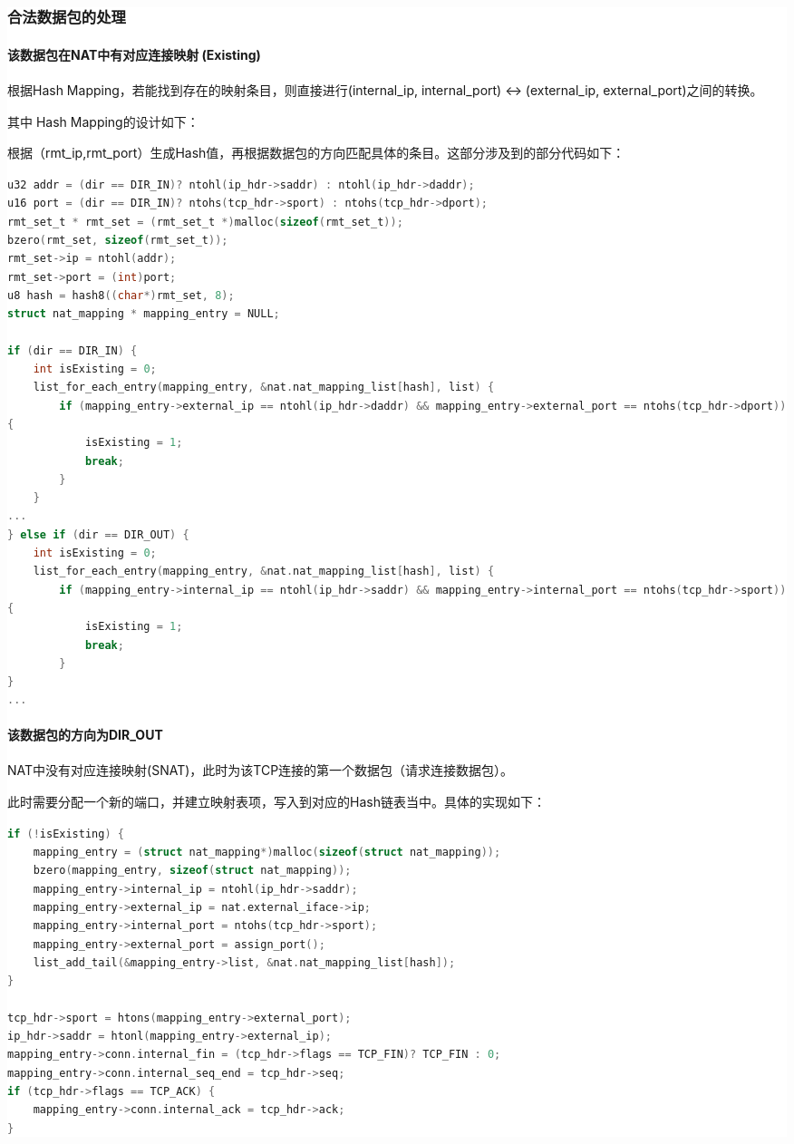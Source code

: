 ### 合法数据包的处理

#### 该数据包在NAT中有对应连接映射  (Existing)

根据Hash Mapping，若能找到存在的映射条目，则直接进行(internal_ip, internal_port) <-> (external_ip, external_port)之间的转换。

其中 Hash Mapping的设计如下：

根据（rmt_ip,rmt_port）生成Hash值，再根据数据包的方向匹配具体的条目。这部分涉及到的部分代码如下：

```c
u32 addr = (dir == DIR_IN)? ntohl(ip_hdr->saddr) : ntohl(ip_hdr->daddr);
u16 port = (dir == DIR_IN)? ntohs(tcp_hdr->sport) : ntohs(tcp_hdr->dport);
rmt_set_t * rmt_set = (rmt_set_t *)malloc(sizeof(rmt_set_t));
bzero(rmt_set, sizeof(rmt_set_t));
rmt_set->ip = ntohl(addr);
rmt_set->port = (int)port;
u8 hash = hash8((char*)rmt_set, 8);
struct nat_mapping * mapping_entry = NULL;

if (dir == DIR_IN) {
    int isExisting = 0;
    list_for_each_entry(mapping_entry, &nat.nat_mapping_list[hash], list) {
        if (mapping_entry->external_ip == ntohl(ip_hdr->daddr) && mapping_entry->external_port == ntohs(tcp_hdr->dport)) {
            isExisting = 1;
            break;
        }
    }
...
} else if (dir == DIR_OUT) {
    int isExisting = 0;
    list_for_each_entry(mapping_entry, &nat.nat_mapping_list[hash], list) {
        if (mapping_entry->internal_ip == ntohl(ip_hdr->saddr) && mapping_entry->internal_port == ntohs(tcp_hdr->sport)) {
            isExisting = 1;
            break;
        }
}
...
```

#### 该数据包的方向为DIR_OUT

NAT中没有对应连接映射(SNAT)，此时为该TCP连接的第一个数据包（请求连接数据包）。

此时需要分配一个新的端口，并建立映射表项，写入到对应的Hash链表当中。具体的实现如下：

```c
if (!isExisting) {
    mapping_entry = (struct nat_mapping*)malloc(sizeof(struct nat_mapping));
    bzero(mapping_entry, sizeof(struct nat_mapping));
    mapping_entry->internal_ip = ntohl(ip_hdr->saddr);
    mapping_entry->external_ip = nat.external_iface->ip;
    mapping_entry->internal_port = ntohs(tcp_hdr->sport);
    mapping_entry->external_port = assign_port();
    list_add_tail(&mapping_entry->list, &nat.nat_mapping_list[hash]);
}

tcp_hdr->sport = htons(mapping_entry->external_port);
ip_hdr->saddr = htonl(mapping_entry->external_ip);
mapping_entry->conn.internal_fin = (tcp_hdr->flags == TCP_FIN)? TCP_FIN : 0;
mapping_entry->conn.internal_seq_end = tcp_hdr->seq;
if (tcp_hdr->flags == TCP_ACK) { 
    mapping_entry->conn.internal_ack = tcp_hdr->ack;
}
```